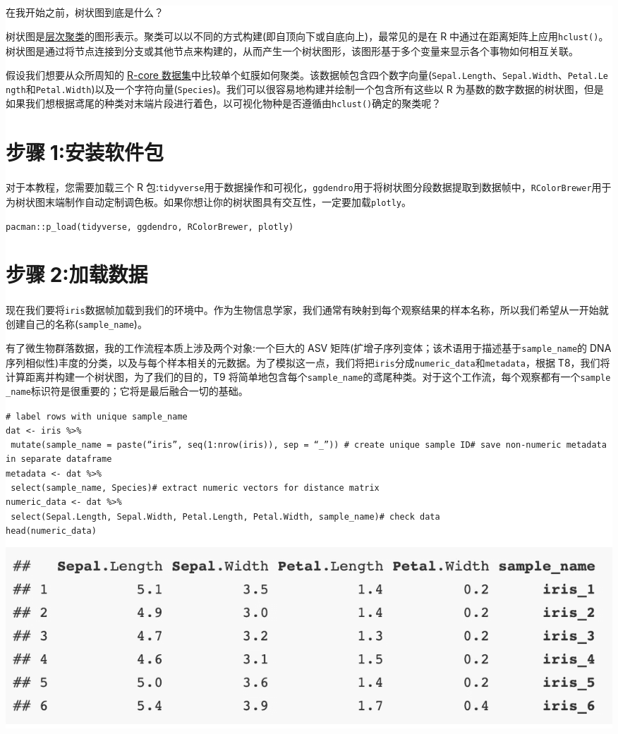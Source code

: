 在我开始之前，树状图到底是什么？

树状图是[层次聚类](https://www.statisticshowto.com/hierarchical-clustering/#:~:text=A%20dendrogram%20is%20a%20type,any%20type%20of%20grouped%20data)的图形表示。聚类可以以不同的方式构建(即自顶向下或自底向上)，最常见的是在 R 中通过在距离矩阵上应用`hclust()`。树状图是通过将节点连接到分支或其他节点来构建的，从而产生一个树状图形，该图形基于多个变量来显示各个事物如何相互关联。

假设我们想要从众所周知的 [R-core 数据集](https://www.rdocumentation.org/packages/datasets/versions/3.6.2/topics/iris)中比较单个虹膜如何聚类。该数据帧包含四个数字向量(`Sepal.Length`、`Sepal.Width`、`Petal.Length`和`Petal.Width`)以及一个字符向量(`Species`)。我们可以很容易地构建并绘制一个包含所有这些以 R 为基数的数字数据的树状图，但是如果我们想根据鸢尾的种类对末端片段进行着色，以可视化物种是否遵循由`hclust()`确定的聚类呢？

# 步骤 1:安装软件包

对于本教程，您需要加载三个 R 包:`tidyverse`用于数据操作和可视化，`ggdendro`用于将树状图分段数据提取到数据帧中，`RColorBrewer`用于为树状图末端制作自动定制调色板。如果你想让你的树状图具有交互性，一定要加载`plotly`。

```
pacman::p_load(tidyverse, ggdendro, RColorBrewer, plotly)
```

# 步骤 2:加载数据

现在我们要将`iris`数据帧加载到我们的环境中。作为生物信息学家，我们通常有映射到每个观察结果的样本名称，所以我们希望从一开始就创建自己的名称(`sample_name`)。

有了微生物群落数据，我的工作流程本质上涉及两个对象:一个巨大的 ASV 矩阵(扩增子序列变体；该术语用于描述基于`sample_name`的 DNA 序列相似性)丰度的分类，以及与每个样本相关的元数据。为了模拟这一点，我们将把`iris`分成`numeric_data`和`metadata`，根据 T8，我们将计算距离并构建一个树状图，为了我们的目的，T9 将简单地包含每个`sample_name`的鸢尾种类。对于这个工作流，每个观察都有一个`sample_name`标识符是很重要的；它将是最后融合一切的基础。

```
# label rows with unique sample_name
dat <- iris %>%
 mutate(sample_name = paste(“iris”, seq(1:nrow(iris)), sep = “_”)) # create unique sample ID# save non-numeric metadata in separate dataframe
metadata <- dat %>%
 select(sample_name, Species)# extract numeric vectors for distance matrix
numeric_data <- dat %>%
 select(Sepal.Length, Sepal.Width, Petal.Length, Petal.Width, sample_name)# check data 
head(numeric_data)
```

![](img/69b44a7b32527c095bb68e0adc6adeac.png)
